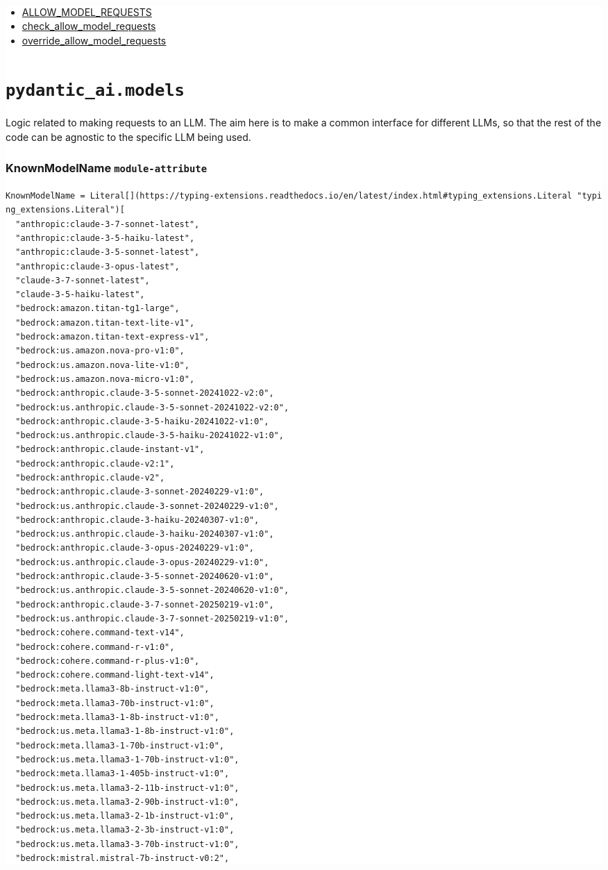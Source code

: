   * [ ALLOW_MODEL_REQUESTS  ](https://ai.pydantic.dev/api/models/base/#pydantic_ai.models.ALLOW_MODEL_REQUESTS)
  * [ check_allow_model_requests  ](https://ai.pydantic.dev/api/models/base/#pydantic_ai.models.check_allow_model_requests)
  * [ override_allow_model_requests  ](https://ai.pydantic.dev/api/models/base/#pydantic_ai.models.override_allow_model_requests)


# `pydantic_ai.models`
Logic related to making requests to an LLM.
The aim here is to make a common interface for different LLMs, so that the rest of the code can be agnostic to the specific LLM being used.
###  KnownModelName `module-attribute`
```
KnownModelName = Literal[](https://typing-extensions.readthedocs.io/en/latest/index.html#typing_extensions.Literal "typing_extensions.Literal")[
  "anthropic:claude-3-7-sonnet-latest",
  "anthropic:claude-3-5-haiku-latest",
  "anthropic:claude-3-5-sonnet-latest",
  "anthropic:claude-3-opus-latest",
  "claude-3-7-sonnet-latest",
  "claude-3-5-haiku-latest",
  "bedrock:amazon.titan-tg1-large",
  "bedrock:amazon.titan-text-lite-v1",
  "bedrock:amazon.titan-text-express-v1",
  "bedrock:us.amazon.nova-pro-v1:0",
  "bedrock:us.amazon.nova-lite-v1:0",
  "bedrock:us.amazon.nova-micro-v1:0",
  "bedrock:anthropic.claude-3-5-sonnet-20241022-v2:0",
  "bedrock:us.anthropic.claude-3-5-sonnet-20241022-v2:0",
  "bedrock:anthropic.claude-3-5-haiku-20241022-v1:0",
  "bedrock:us.anthropic.claude-3-5-haiku-20241022-v1:0",
  "bedrock:anthropic.claude-instant-v1",
  "bedrock:anthropic.claude-v2:1",
  "bedrock:anthropic.claude-v2",
  "bedrock:anthropic.claude-3-sonnet-20240229-v1:0",
  "bedrock:us.anthropic.claude-3-sonnet-20240229-v1:0",
  "bedrock:anthropic.claude-3-haiku-20240307-v1:0",
  "bedrock:us.anthropic.claude-3-haiku-20240307-v1:0",
  "bedrock:anthropic.claude-3-opus-20240229-v1:0",
  "bedrock:us.anthropic.claude-3-opus-20240229-v1:0",
  "bedrock:anthropic.claude-3-5-sonnet-20240620-v1:0",
  "bedrock:us.anthropic.claude-3-5-sonnet-20240620-v1:0",
  "bedrock:anthropic.claude-3-7-sonnet-20250219-v1:0",
  "bedrock:us.anthropic.claude-3-7-sonnet-20250219-v1:0",
  "bedrock:cohere.command-text-v14",
  "bedrock:cohere.command-r-v1:0",
  "bedrock:cohere.command-r-plus-v1:0",
  "bedrock:cohere.command-light-text-v14",
  "bedrock:meta.llama3-8b-instruct-v1:0",
  "bedrock:meta.llama3-70b-instruct-v1:0",
  "bedrock:meta.llama3-1-8b-instruct-v1:0",
  "bedrock:us.meta.llama3-1-8b-instruct-v1:0",
  "bedrock:meta.llama3-1-70b-instruct-v1:0",
  "bedrock:us.meta.llama3-1-70b-instruct-v1:0",
  "bedrock:meta.llama3-1-405b-instruct-v1:0",
  "bedrock:us.meta.llama3-2-11b-instruct-v1:0",
  "bedrock:us.meta.llama3-2-90b-instruct-v1:0",
  "bedrock:us.meta.llama3-2-1b-instruct-v1:0",
  "bedrock:us.meta.llama3-2-3b-instruct-v1:0",
  "bedrock:us.meta.llama3-3-70b-instruct-v1:0",
  "bedrock:mistral.mistral-7b-instruct-v0:2",
```
